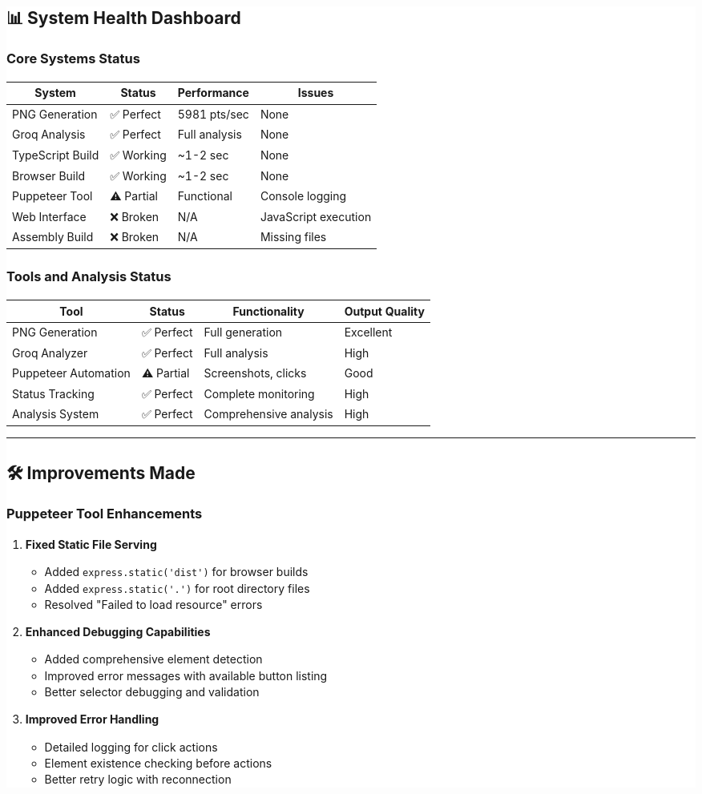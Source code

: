 
## 📊 **System Health Dashboard**

### **Core Systems Status**
| System | Status | Performance | Issues |
|--------|--------|-------------|---------|
| PNG Generation | ✅ Perfect | 5981 pts/sec | None |
| Groq Analysis | ✅ Perfect | Full analysis | None |
| TypeScript Build | ✅ Working | ~1-2 sec | None |
| Browser Build | ✅ Working | ~1-2 sec | None |
| Puppeteer Tool | ⚠️ Partial | Functional | Console logging |
| Web Interface | ❌ Broken | N/A | JavaScript execution |
| Assembly Build | ❌ Broken | N/A | Missing files |

### **Tools and Analysis Status**
| Tool | Status | Functionality | Output Quality |
|------|--------|---------------|----------------|
| PNG Generation | ✅ Perfect | Full generation | Excellent |
| Groq Analyzer | ✅ Perfect | Full analysis | High |
| Puppeteer Automation | ⚠️ Partial | Screenshots, clicks | Good |
| Status Tracking | ✅ Perfect | Complete monitoring | High |
| Analysis System | ✅ Perfect | Comprehensive analysis | High |

---

## 🛠️ **Improvements Made**

### **Puppeteer Tool Enhancements**
1. **Fixed Static File Serving**
   - Added `express.static('dist')` for browser builds
   - Added `express.static('.')` for root directory files
   - Resolved "Failed to load resource" errors

2. **Enhanced Debugging Capabilities**
   - Added comprehensive element detection
   - Improved error messages with available button listing
   - Better selector debugging and validation

3. **Improved Error Handling**
   - Detailed logging for click actions
   - Element existence checking before actions
   - Better retry logic with reconnection
